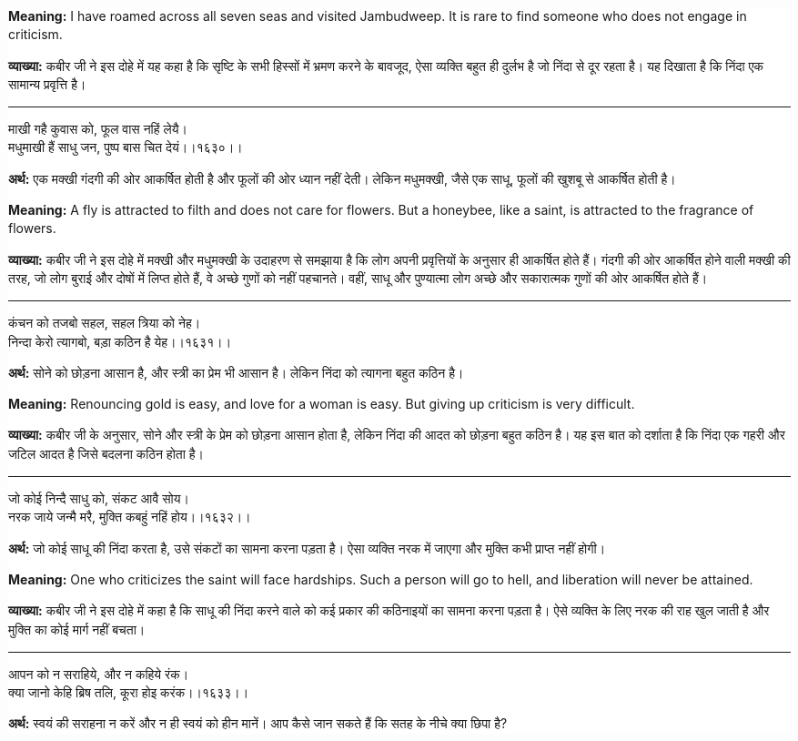 **Meaning:** I have roamed across all seven seas and visited Jambudweep. It is rare to find someone who does not engage in criticism.

**व्याख्या:** कबीर जी ने इस दोहे में यह कहा है कि सृष्टि के सभी हिस्सों में भ्रमण करने के बावजूद, ऐसा व्यक्ति बहुत ही दुर्लभ है जो निंदा से दूर रहता है। यह दिखाता है कि निंदा एक सामान्य प्रवृत्ति है।

---

माखी गहै कुवास को, फूल वास नहिं लेयै।\
मधुमाखी हैं साधु जन, पुष्‍प बास चित देयं।।१६३०।।

**अर्थ:** एक मक्खी गंदगी की ओर आकर्षित होती है और फूलों की ओर ध्यान नहीं देती। लेकिन मधुमक्खी, जैसे एक साधू, फूलों की खुशबू से आकर्षित होती है।

**Meaning:** A fly is attracted to filth and does not care for flowers. But a honeybee, like a saint, is attracted to the fragrance of flowers.

**व्याख्या:** कबीर जी ने इस दोहे में मक्खी और मधुमक्खी के उदाहरण से समझाया है कि लोग अपनी प्रवृत्तियों के अनुसार ही आकर्षित होते हैं। गंदगी की ओर आकर्षित होने वाली मक्खी की तरह, जो लोग बुराई और दोषों में लिप्त होते हैं, वे अच्छे गुणों को नहीं पहचानते। वहीं, साधू और पुण्यात्मा लोग अच्छे और सकारात्मक गुणों की ओर आकर्षित होते हैं।

---

कंचन को तजबो सहल, सहल त्रिया को नेह।\
निन्‍दा केरो त्‍यागबो, बड़ा कठिन है येह।।१६३१।।

**अर्थ:** सोने को छोड़ना आसान है, और स्त्री का प्रेम भी आसान है। लेकिन निंदा को त्यागना बहुत कठिन है।

**Meaning:** Renouncing gold is easy, and love for a woman is easy. But giving up criticism is very difficult.

**व्याख्या:** कबीर जी के अनुसार, सोने और स्त्री के प्रेम को छोड़ना आसान होता है, लेकिन निंदा की आदत को छोड़ना बहुत कठिन है। यह इस बात को दर्शाता है कि निंदा एक गहरी और जटिल आदत है जिसे बदलना कठिन होता है।

---

जो कोई निन्‍दै साधु को, संकट आवै सोय।\
नरक जाये जन्‍मै मरै, मुक्ति कबहुं नहिं होय।।१६३२।।

**अर्थ:** जो कोई साधू की निंदा करता है, उसे संकटों का सामना करना पड़ता है। ऐसा व्यक्ति नरक में जाएगा और मुक्ति कभी प्राप्त नहीं होगी।

**Meaning:** One who criticizes the saint will face hardships. Such a person will go to hell, and liberation will never be attained.

**व्याख्या:** कबीर जी ने इस दोहे में कहा है कि साधू की निंदा करने वाले को कई प्रकार की कठिनाइयों का सामना करना पड़ता है। ऐसे व्यक्ति के लिए नरक की राह खुल जाती है और मुक्ति का कोई मार्ग नहीं बचता।

---

आपन को न सराहिये, और न कहिये रंक।\
क्‍या जानो केहि ब्रिष तलि, कूरा होइ करंक।।१६३३।।

**अर्थ:** स्वयं की सराहना न करें और न ही स्वयं को हीन मानें। आप कैसे जान सकते हैं कि सतह के नीचे क्या छिपा है?
